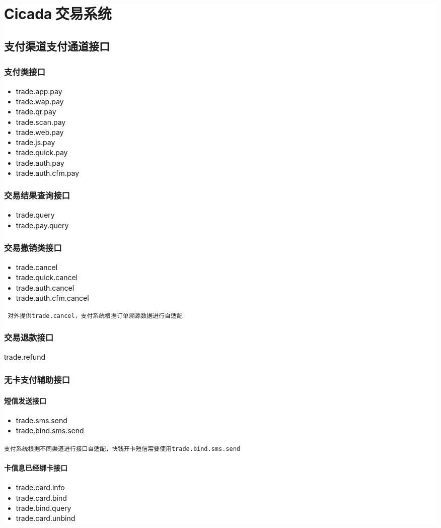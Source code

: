 # Cicada 交易系统

## 支付渠道支付通道接口
### 支付类接口

* trade.app.pay
* trade.wap.pay
* trade.qr.pay
* trade.scan.pay
* trade.web.pay
* trade.js.pay
* trade.quick.pay
* trade.auth.pay
* trade.auth.cfm.pay

### 交易结果查询接口

* trade.query
* trade.pay.query


### 交易撤销类接口

* trade.cancel
* trade.quick.cancel
* trade.auth.cancel
* trade.auth.cfm.cancel

```
 对外提供trade.cancel，支付系统根据订单溯源数据进行自适配
```

### 交易退款接口

trade.refund

### 无卡支付辅助接口

#### 短信发送接口
* trade.sms.send
* trade.bind.sms.send

```
支付系统根据不同渠道进行接口自适配，快钱开卡短信需要使用trade.bind.sms.send
```

#### 卡信息已经绑卡接口

* trade.card.info
* trade.card.bind
* trade.bind.query
* trade.card.unbind
